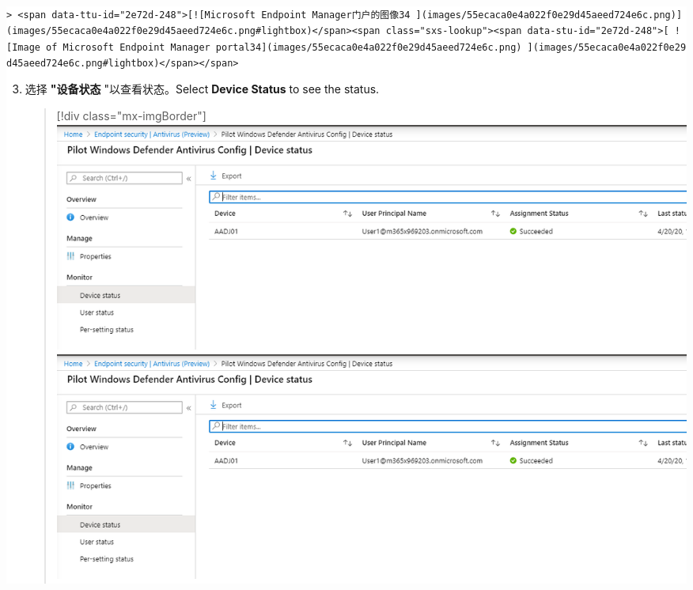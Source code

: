     > <span data-ttu-id="2e72d-248">[![Microsoft Endpoint Manager门户的图像34 ](images/55ecaca0e4a022f0e29d45aeed724e6c.png)](images/55ecaca0e4a022f0e29d45aeed724e6c.png#lightbox)</span><span class="sxs-lookup"><span data-stu-id="2e72d-248">[ ![Image of Microsoft Endpoint Manager portal34](images/55ecaca0e4a022f0e29d45aeed724e6c.png) ](images/55ecaca0e4a022f0e29d45aeed724e6c.png#lightbox)</span></span>

3. <span data-ttu-id="2e72d-249">选择  **"设备状态** "以查看状态。</span><span class="sxs-lookup"><span data-stu-id="2e72d-249">Select  **Device Status** to see the status.</span></span>

    > [!div class="mx-imgBorder"]
    > <span data-ttu-id="2e72d-250">[![Microsoft Endpoint Manager portal35 的图像 ](images/18a50df62cc38749000dbfb48e9a4c9b.png)](images/18a50df62cc38749000dbfb48e9a4c9b.png#lightbox)</span><span class="sxs-lookup"><span data-stu-id="2e72d-250">[ ![Image of Microsoft Endpoint Manager portal35](images/18a50df62cc38749000dbfb48e9a4c9b.png) ](images/18a50df62cc38749000dbfb48e9a4c9b.png#lightbox)</span></span>
